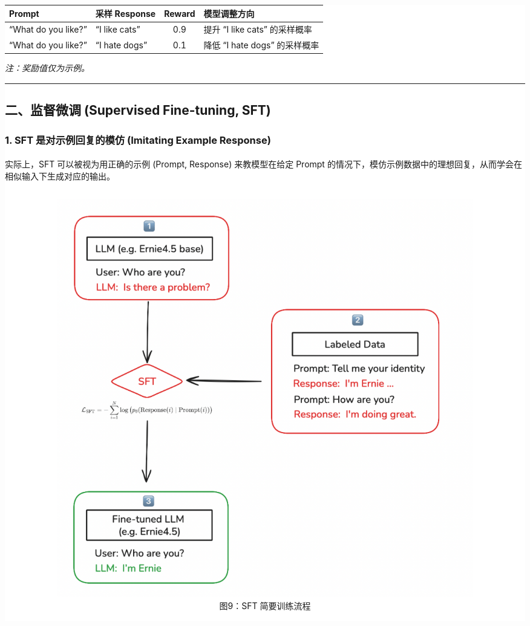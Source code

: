 | Prompt              | 采样 Response | Reward | 模型调整方向                  |
| :------------------ | :------------ | :----: | :---------------------------- |
| “What do you like?” | “I like cats” |  0.9   | 提升 “I like cats” 的采样概率 |
| “What do you like?” | “I hate dogs” |  0.1   | 降低 “I hate dogs” 的采样概率 |

_注：奖励值仅为示例。_

---

## 二、监督微调 (Supervised Fine-tuning, SFT)

### 1. SFT 是对示例回复的模仿 (Imitating Example Response)

实际上，SFT 可以被视为用正确的示例 (Prompt, Response) 来教模型在给定 Prompt 的情况下，模仿示例数据中的理想回复，从而学会在相似输入下生成对应的输出。

<div style="display: flex; justify-content: center">
    <figure style="width: 80%;">
        <img src="../images/post-training-overview/sft_process.png"/>
        <figcaption style="text-align: center;">图9：SFT 简要训练流程</figcaption>
    </figure>
</div>
